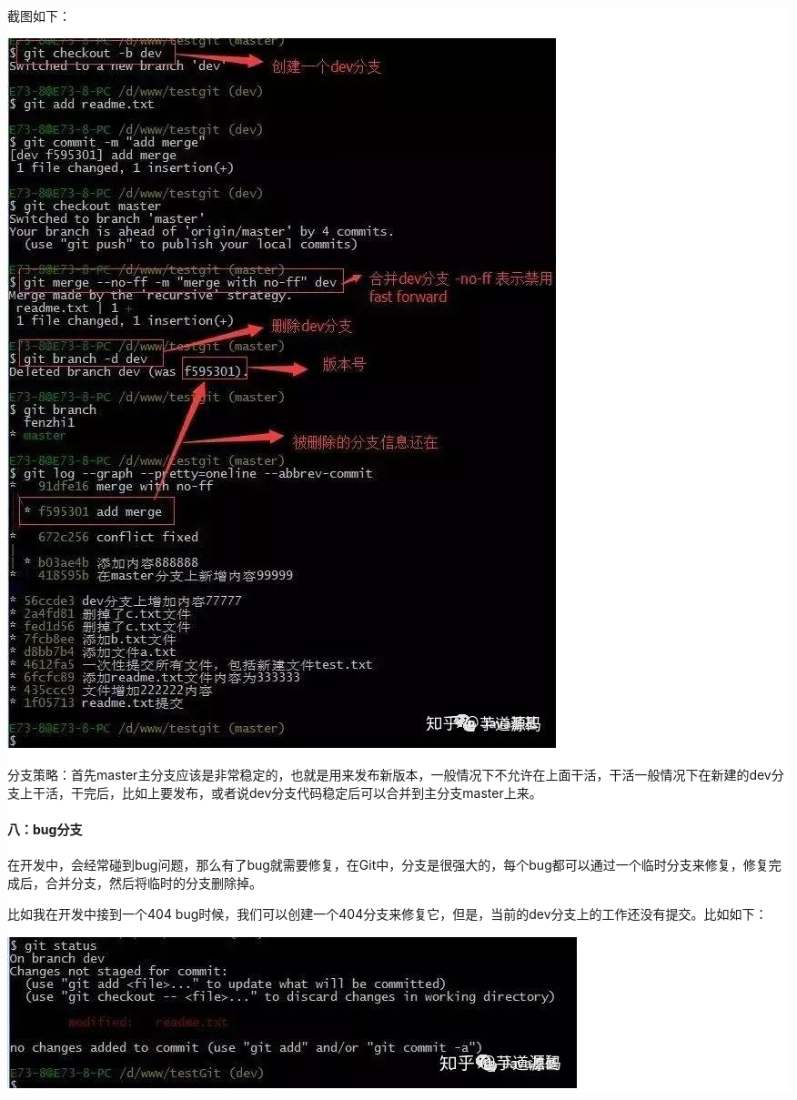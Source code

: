 截图如下：

![](pic_win/v2-0dfa2b3201d650e5db28a9249d564aed_b.jpg)

分支策略：首先master主分支应该是非常稳定的，也就是用来发布新版本，一般情况下不允许在上面干活，干活一般情况下在新建的dev分支上干活，干完后，比如上要发布，或者说dev分支代码稳定后可以合并到主分支master上来。

#### **八：bug分支**

在开发中，会经常碰到bug问题，那么有了bug就需要修复，在Git中，分支是很强大的，每个bug都可以通过一个临时分支来修复，修复完成后，合并分支，然后将临时的分支删除掉。

比如我在开发中接到一个404 bug时候，我们可以创建一个404分支来修复它，但是，当前的dev分支上的工作还没有提交。比如如下：

![](pic_win/v2-50c2c93d3ab1d7f727521490abc00d82_b.jpg)

